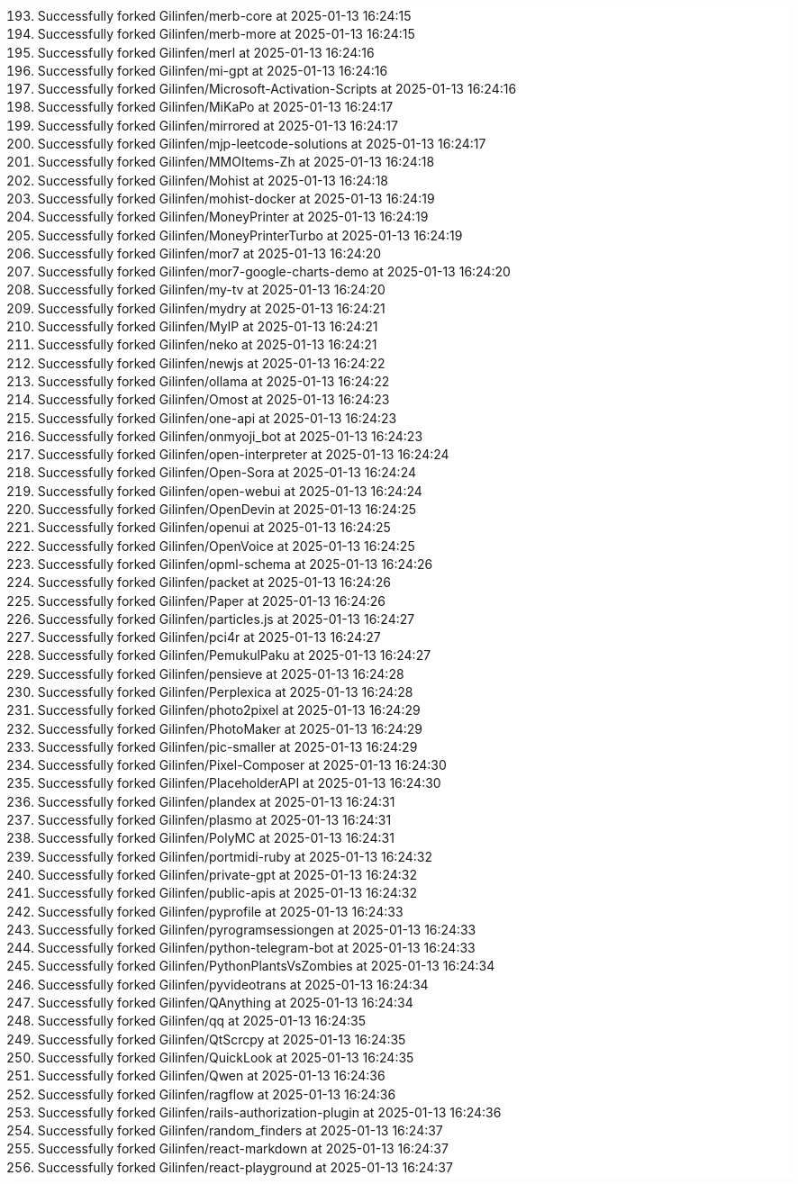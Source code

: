 193. Successfully forked Gilinfen/merb-core at 2025-01-13 16:24:15
194. Successfully forked Gilinfen/merb-more at 2025-01-13 16:24:15
195. Successfully forked Gilinfen/merl at 2025-01-13 16:24:16
196. Successfully forked Gilinfen/mi-gpt at 2025-01-13 16:24:16
197. Successfully forked Gilinfen/Microsoft-Activation-Scripts at 2025-01-13 16:24:16
198. Successfully forked Gilinfen/MiKaPo at 2025-01-13 16:24:17
199. Successfully forked Gilinfen/mirrored at 2025-01-13 16:24:17
200. Successfully forked Gilinfen/mjp-leetcode-solutions at 2025-01-13 16:24:17
201. Successfully forked Gilinfen/MMOItems-Zh at 2025-01-13 16:24:18
202. Successfully forked Gilinfen/Mohist at 2025-01-13 16:24:18
203. Successfully forked Gilinfen/mohist-docker at 2025-01-13 16:24:19
204. Successfully forked Gilinfen/MoneyPrinter at 2025-01-13 16:24:19
205. Successfully forked Gilinfen/MoneyPrinterTurbo at 2025-01-13 16:24:19
206. Successfully forked Gilinfen/mor7 at 2025-01-13 16:24:20
207. Successfully forked Gilinfen/mor7-google-charts-demo at 2025-01-13 16:24:20
208. Successfully forked Gilinfen/my-tv at 2025-01-13 16:24:20
209. Successfully forked Gilinfen/mydry at 2025-01-13 16:24:21
210. Successfully forked Gilinfen/MyIP at 2025-01-13 16:24:21
211. Successfully forked Gilinfen/neko at 2025-01-13 16:24:21
212. Successfully forked Gilinfen/newjs at 2025-01-13 16:24:22
213. Successfully forked Gilinfen/ollama at 2025-01-13 16:24:22
214. Successfully forked Gilinfen/Omost at 2025-01-13 16:24:23
215. Successfully forked Gilinfen/one-api at 2025-01-13 16:24:23
216. Successfully forked Gilinfen/onmyoji_bot at 2025-01-13 16:24:23
217. Successfully forked Gilinfen/open-interpreter at 2025-01-13 16:24:24
218. Successfully forked Gilinfen/Open-Sora at 2025-01-13 16:24:24
219. Successfully forked Gilinfen/open-webui at 2025-01-13 16:24:24
220. Successfully forked Gilinfen/OpenDevin at 2025-01-13 16:24:25
221. Successfully forked Gilinfen/openui at 2025-01-13 16:24:25
222. Successfully forked Gilinfen/OpenVoice at 2025-01-13 16:24:25
223. Successfully forked Gilinfen/opml-schema at 2025-01-13 16:24:26
224. Successfully forked Gilinfen/packet at 2025-01-13 16:24:26
225. Successfully forked Gilinfen/Paper at 2025-01-13 16:24:26
226. Successfully forked Gilinfen/particles.js at 2025-01-13 16:24:27
227. Successfully forked Gilinfen/pci4r at 2025-01-13 16:24:27
228. Successfully forked Gilinfen/PemukulPaku at 2025-01-13 16:24:27
229. Successfully forked Gilinfen/pensieve at 2025-01-13 16:24:28
230. Successfully forked Gilinfen/Perplexica at 2025-01-13 16:24:28
231. Successfully forked Gilinfen/photo2pixel at 2025-01-13 16:24:29
232. Successfully forked Gilinfen/PhotoMaker at 2025-01-13 16:24:29
233. Successfully forked Gilinfen/pic-smaller at 2025-01-13 16:24:29
234. Successfully forked Gilinfen/Pixel-Composer at 2025-01-13 16:24:30
235. Successfully forked Gilinfen/PlaceholderAPI at 2025-01-13 16:24:30
236. Successfully forked Gilinfen/plandex at 2025-01-13 16:24:31
237. Successfully forked Gilinfen/plasmo at 2025-01-13 16:24:31
238. Successfully forked Gilinfen/PolyMC at 2025-01-13 16:24:31
239. Successfully forked Gilinfen/portmidi-ruby at 2025-01-13 16:24:32
240. Successfully forked Gilinfen/private-gpt at 2025-01-13 16:24:32
241. Successfully forked Gilinfen/public-apis at 2025-01-13 16:24:32
242. Successfully forked Gilinfen/pyprofile at 2025-01-13 16:24:33
243. Successfully forked Gilinfen/pyrogramsessiongen at 2025-01-13 16:24:33
244. Successfully forked Gilinfen/python-telegram-bot at 2025-01-13 16:24:33
245. Successfully forked Gilinfen/PythonPlantsVsZombies at 2025-01-13 16:24:34
246. Successfully forked Gilinfen/pyvideotrans at 2025-01-13 16:24:34
247. Successfully forked Gilinfen/QAnything at 2025-01-13 16:24:34
248. Successfully forked Gilinfen/qq at 2025-01-13 16:24:35
249. Successfully forked Gilinfen/QtScrcpy at 2025-01-13 16:24:35
250. Successfully forked Gilinfen/QuickLook at 2025-01-13 16:24:35
251. Successfully forked Gilinfen/Qwen at 2025-01-13 16:24:36
252. Successfully forked Gilinfen/ragflow at 2025-01-13 16:24:36
253. Successfully forked Gilinfen/rails-authorization-plugin at 2025-01-13 16:24:36
254. Successfully forked Gilinfen/random_finders at 2025-01-13 16:24:37
255. Successfully forked Gilinfen/react-markdown at 2025-01-13 16:24:37
256. Successfully forked Gilinfen/react-playground at 2025-01-13 16:24:37